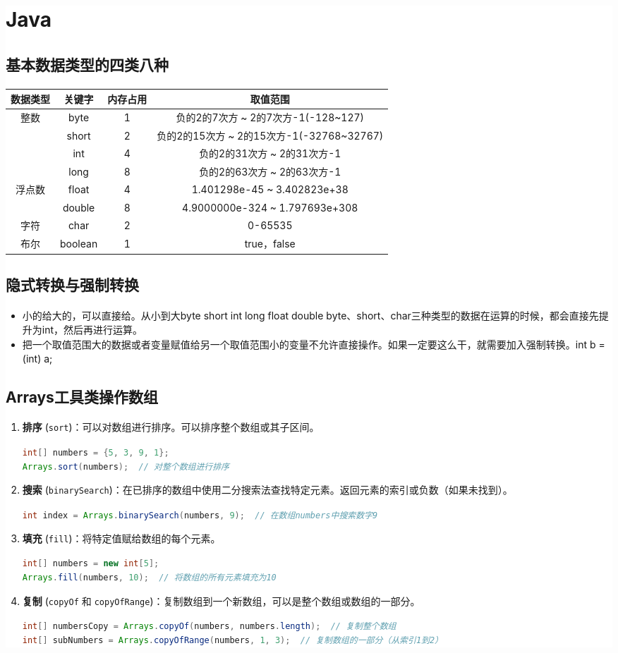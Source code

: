 # Java

## 基本数据类型的四类八种

| 数据类型 | 关键字  | 内存占用 |                 取值范围                  |
| :------: | :-----: | :------: | :---------------------------------------: |
|   整数   |  byte   |    1     |    负的2的7次方 ~ 2的7次方-1(-128~127)    |
|          |  short  |    2     | 负的2的15次方 ~ 2的15次方-1(-32768~32767) |
|          |   int   |    4     |        负的2的31次方 ~ 2的31次方-1        |
|          |  long   |    8     |        负的2的63次方 ~ 2的63次方-1        |
|  浮点数  |  float  |    4     |        1.401298e-45 ~ 3.402823e+38        |
|          | double  |    8     |      4.9000000e-324 ~ 1.797693e+308       |
|   字符   |  char   |    2     |                  0-65535                  |
|   布尔   | boolean |    1     |                true，false                |

## 隐式转换与强制转换

- 小的给大的，可以直接给。从小到大byte short int long float double		byte、short、char三种类型的数据在运算的时候，都会直接先提升为int，然后再进行运算。
- 把一个取值范围大的数据或者变量赋值给另一个取值范围小的变量不允许直接操作。如果一定要这么干，就需要加入强制转换。int b = (int) a;

## Arrays工具类操作数组

1. **排序** (`sort`)：可以对数组进行排序。可以排序整个数组或其子区间。

   ```java
   int[] numbers = {5, 3, 9, 1};
   Arrays.sort(numbers);  // 对整个数组进行排序
   ```

2. **搜索** (`binarySearch`)：在已排序的数组中使用二分搜索法查找特定元素。返回元素的索引或负数（如果未找到）。

   ```java
   int index = Arrays.binarySearch(numbers, 9);  // 在数组numbers中搜索数字9
   ```

3. **填充** (`fill`)：将特定值赋给数组的每个元素。

   ```java
   int[] numbers = new int[5];
   Arrays.fill(numbers, 10);  // 将数组的所有元素填充为10
   ```

4. **复制** (`copyOf` 和 `copyOfRange`)：复制数组到一个新数组，可以是整个数组或数组的一部分。

   ```java
   int[] numbersCopy = Arrays.copyOf(numbers, numbers.length);  // 复制整个数组
   int[] subNumbers = Arrays.copyOfRange(numbers, 1, 3);  // 复制数组的一部分（从索引1到2）
   ```
